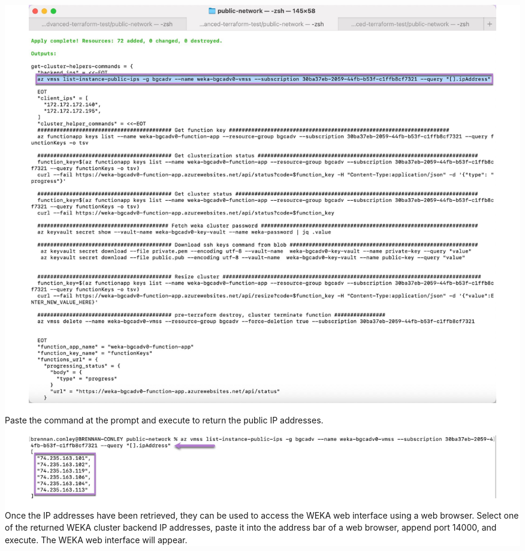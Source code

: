<figure><img src="../../.gitbook/assets/image (144).png" alt=""><figcaption></figcaption></figure>

Paste the command at the prompt and execute to return the public IP addresses.

<figure><img src="../../.gitbook/assets/image (145).png" alt=""><figcaption></figcaption></figure>

Once the IP addresses have been retrieved, they can be used to access the WEKA web interface using a web browser. Select one of the returned WEKA cluster backend IP addresses, paste it into the address bar of a web browser, append port 14000, and execute. The WEKA web interface will appear.
